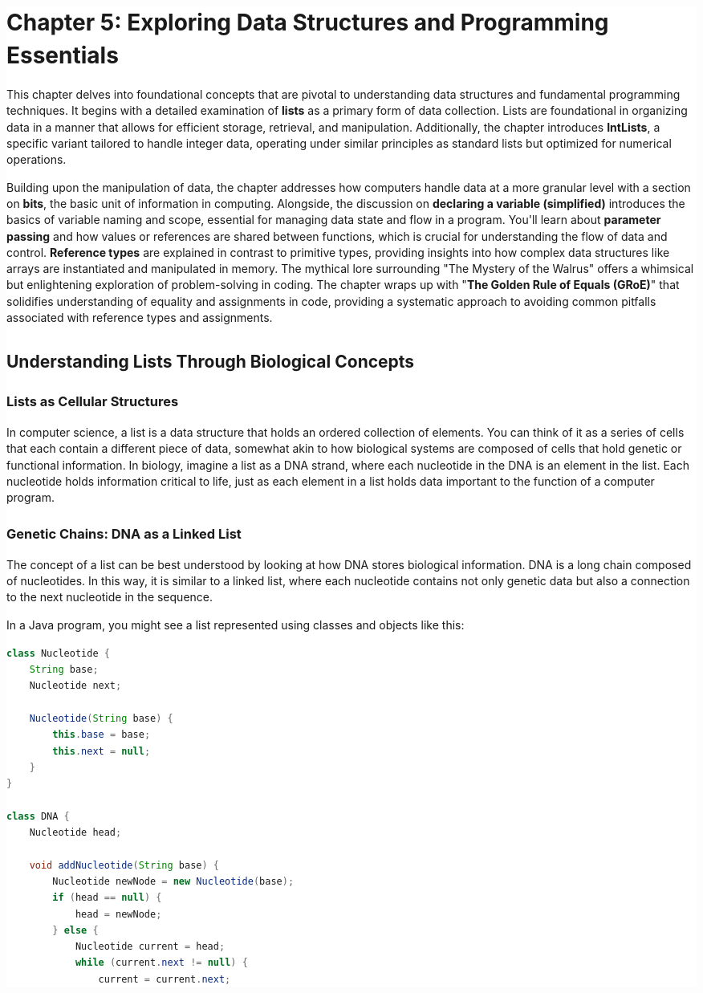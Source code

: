 # Chapter 5: Exploring Data Structures and Programming Essentials

This chapter delves into foundational concepts that are pivotal to understanding data structures and fundamental programming techniques. It begins with a detailed examination of **lists** as a primary form of data collection. Lists are foundational in organizing data in a manner that allows for efficient storage, retrieval, and manipulation. Additionally, the chapter introduces **IntLists**, a specific variant tailored to handle integer data, operating under similar principles as standard lists but optimized for numerical operations.

Building upon the manipulation of data, the chapter addresses how computers handle data at a more granular level with a section on **bits**, the basic unit of information in computing. Alongside, the discussion on **declaring a variable (simplified)** introduces the basics of variable naming and scope, essential for managing data state and flow in a program. You'll learn about **parameter passing** and how values or references are shared between functions, which is crucial for understanding the flow of data and control. **Reference types** are explained in contrast to primitive types, providing insights into how complex data structures like arrays are instantiated and manipulated in memory. The mythical lore surrounding "The Mystery of the Walrus" offers a whimsical but enlightening exploration of problem-solving in coding. The chapter wraps up with "**The Golden Rule of Equals (GRoE)**" that solidifies understanding of equality and assignments in code, providing a systematic approach to avoiding common pitfalls associated with reference types and assignments.

## Understanding Lists Through Biological Concepts

### Lists as Cellular Structures

In computer science, a list is a data structure that holds an ordered collection of elements. You can think of it as a series of cells that each contain a different piece of data, somewhat akin to how biological systems are composed of cells that hold genetic or functional information. In biology, imagine a list as a DNA strand, where each nucleotide in the DNA is an element in the list. Each nucleotide holds information critical to life, just as each element in a list holds data important to the function of a computer program.

### Genetic Chains: DNA as a Linked List

The concept of a list can be best understood by looking at how DNA stores biological information. DNA is a long chain composed of nucleotides. In this way, it is similar to a linked list, where each nucleotide contains not only genetic data but also a connection to the next nucleotide in the sequence.

In a Java program, you might see a list represented using classes and objects like this:

```java
class Nucleotide {
    String base;
    Nucleotide next;

    Nucleotide(String base) {
        this.base = base;
        this.next = null;
    }
}

class DNA {
    Nucleotide head;

    void addNucleotide(String base) {
        Nucleotide newNode = new Nucleotide(base);
        if (head == null) {
            head = newNode;
        } else {
            Nucleotide current = head;
            while (current.next != null) {
                current = current.next;
```
